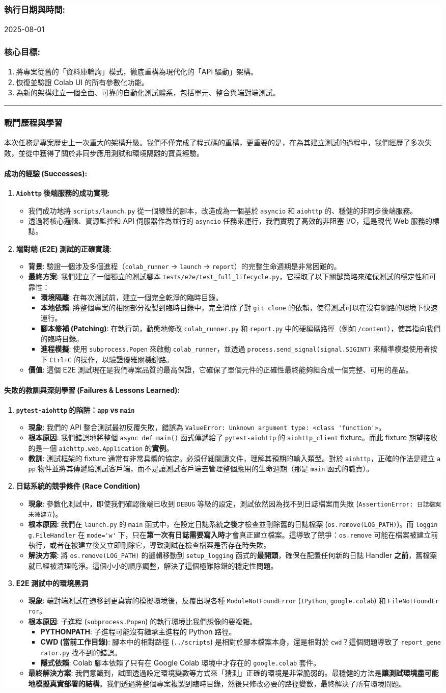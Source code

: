 ### **執行日期與時間:**
2025-08-01

### **核心目標:**
1.  將專案從舊的「資料庫輪詢」模式，徹底重構為現代化的「API 驅動」架構。
2.  恢復並驗證 Colab UI 的所有參數化功能。
3.  為新的架構建立一個全面、可靠的自動化測試體系，包括單元、整合與端對端測試。

---

### **戰鬥歷程與學習**

本次任務是專案歷史上一次重大的架構升級。我們不僅完成了程式碼的重構，更重要的是，在為其建立測試的過程中，我們經歷了多次失敗，並從中獲得了關於非同步應用測試和環境隔離的寶貴經驗。

#### **成功的經驗 (Successes):**

1.  **`Aiohttp` 後端服務的成功實現**:
    *   我們成功地將 `scripts/launch.py` 從一個線性的腳本，改造成為一個基於 `asyncio` 和 `aiohttp` 的、穩健的非同步後端服務。
    *   透過將核心邏輯、資源監控和 API 伺服器作為並行的 `asyncio` 任務來運行，我們實現了高效的非阻塞 I/O，這是現代 Web 服務的標誌。

2.  **端對端 (E2E) 測試的正確實踐**:
    *   **背景**: 驗證一個涉及多個進程（`colab_runner` -> `launch` -> `report`）的完整生命週期是非常困難的。
    *   **最終方案**: 我們建立了一個獨立的測試腳本 `tests/e2e/test_full_lifecycle.py`，它採取了以下關鍵策略來確保測試的穩定性和可靠性：
        *   **環境隔離**: 在每次測試前，建立一個完全乾淨的臨時目錄。
        *   **本地依賴**: 將整個專案的相關部分複製到臨時目錄中，完全消除了對 `git clone` 的依賴，使得測試可以在沒有網路的環境下快速運行。
        *   **腳本修補 (Patching)**: 在執行前，動態地修改 `colab_runner.py` 和 `report.py` 中的硬編碼路徑（例如 `/content`），使其指向我們的臨時目錄。
        *   **進程模擬**: 使用 `subprocess.Popen` 來啟動 `colab_runner`，並透過 `process.send_signal(signal.SIGINT)` 來精準模擬使用者按下 `Ctrl+C` 的操作，以驗證優雅關機鏈路。
    *   **價值**: 這個 E2E 測試現在是我們專案品質的最高保證，它確保了單個元件的正確性最終能夠組合成一個完整、可用的產品。

#### **失敗的教訓與深刻學習 (Failures & Lessons Learned):**

1.  **`pytest-aiohttp` 的陷阱：`app` vs `main`**
    *   **現象**: 我們的 API 整合測試最初反覆失敗，錯誤為 `ValueError: Unknown argument type: <class 'function'>`。
    *   **根本原因**: 我們錯誤地將整個 `async def main()` 函式傳遞給了 `pytest-aiohttp` 的 `aiohttp_client` fixture。而此 fixture 期望接收的是一個 `aiohttp.web.Application` 的**實例**。
    *   **教訓**: 測試框架的 fixture 通常有非常具體的協定。必須仔細閱讀文件，理解其預期的輸入類型。對於 `aiohttp`，正確的作法是建立 `app` 物件並將其傳遞給測試客戶端，而不是讓測試客戶端去管理整個應用的生命週期（那是 `main` 函式的職責）。

2.  **日誌系統的競爭條件 (Race Condition)**
    *   **現象**: 參數化測試中，即使我們確認後端已收到 `DEBUG` 等級的設定，測試依然因為找不到日誌檔案而失敗 (`AssertionError: 日誌檔案未被建立`)。
    *   **根本原因**: 我們在 `launch.py` 的 `main` 函式中，在設定日誌系統**之後**才檢查並刪除舊的日誌檔案 (`os.remove(LOG_PATH)`)。而 `logging.FileHandler` 在 `mode='w'` 下，只在**第一次有日誌需要寫入時**才會真正建立檔案。這導致了競爭：`os.remove` 可能在檔案被建立前執行，或者在被建立後又立即刪除它，導致測試在檢查檔案是否存在時失敗。
    *   **解決方案**: 將 `os.remove(LOG_PATH)` 的邏輯移動到 `setup_logging` 函式的**最開頭**，確保在配置任何新的日誌 Handler **之前**，舊檔案就已經被清理乾淨。這個小小的順序調整，解決了這個極難除錯的穩定性問題。

3.  **E2E 測試中的環境黑洞**
    *   **現象**: 端對端測試在遷移到更真實的模擬環境後，反覆出現各種 `ModuleNotFoundError` (`IPython`, `google.colab`) 和 `FileNotFoundError`。
    *   **根本原因**: 子進程 (`subprocess.Popen`) 的執行環境比我們想像的要複雜。
        *   **PYTHONPATH**: 子進程可能沒有繼承主進程的 Python 路徑。
        *   **CWD (當前工作目錄)**: 腳本中的相對路徑 (`../scripts`) 是相對於腳本檔案本身，還是相對於 `cwd`？這個問題導致了 `report_generator.py` 找不到的錯誤。
        *   **隱式依賴**: Colab 腳本依賴了只有在 Google Colab 環境中才存在的 `google.colab` 套件。
    *   **最終解決方案**: 我們意識到，試圖透過設定環境變數等方式來「猜測」正確的環境是非常脆弱的。最穩健的方法是**讓測試環境盡可能地模擬真實部署的結構**。我們透過將整個專案複製到臨時目錄，然後只修改必要的路徑變數，最終解決了所有環境問題。
